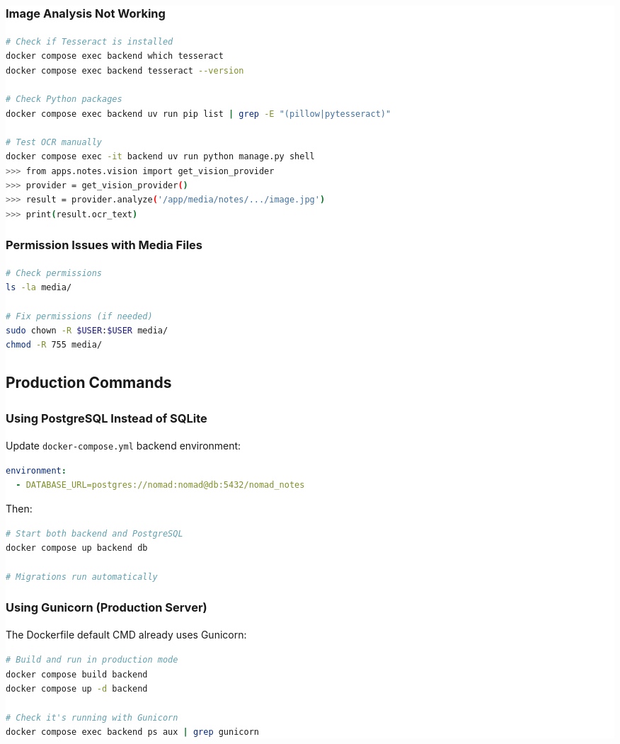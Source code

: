 ### Image Analysis Not Working

```bash
# Check if Tesseract is installed
docker compose exec backend which tesseract
docker compose exec backend tesseract --version

# Check Python packages
docker compose exec backend uv run pip list | grep -E "(pillow|pytesseract)"

# Test OCR manually
docker compose exec -it backend uv run python manage.py shell
>>> from apps.notes.vision import get_vision_provider
>>> provider = get_vision_provider()
>>> result = provider.analyze('/app/media/notes/.../image.jpg')
>>> print(result.ocr_text)
```

### Permission Issues with Media Files

```bash
# Check permissions
ls -la media/

# Fix permissions (if needed)
sudo chown -R $USER:$USER media/
chmod -R 755 media/
```

## Production Commands

### Using PostgreSQL Instead of SQLite

Update `docker-compose.yml` backend environment:

```yaml
environment:
  - DATABASE_URL=postgres://nomad:nomad@db:5432/nomad_notes
```

Then:

```bash
# Start both backend and PostgreSQL
docker compose up backend db

# Migrations run automatically
```

### Using Gunicorn (Production Server)

The Dockerfile default CMD already uses Gunicorn:

```bash
# Build and run in production mode
docker compose build backend
docker compose up -d backend

# Check it's running with Gunicorn
docker compose exec backend ps aux | grep gunicorn
```
